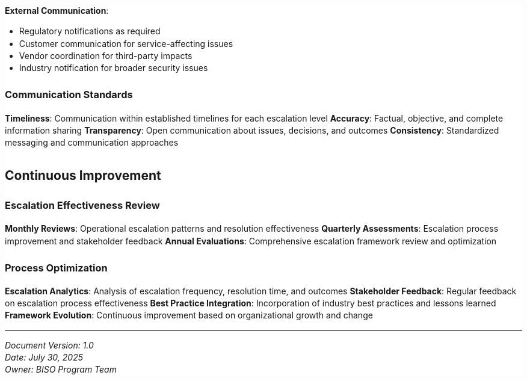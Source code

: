 **External Communication**:
- Regulatory notifications as required
- Customer communication for service-affecting issues
- Vendor coordination for third-party impacts
- Industry notification for broader security issues

### Communication Standards

**Timeliness**: Communication within established timelines for each escalation level
**Accuracy**: Factual, objective, and complete information sharing
**Transparency**: Open communication about issues, decisions, and outcomes
**Consistency**: Standardized messaging and communication approaches

## Continuous Improvement

### Escalation Effectiveness Review

**Monthly Reviews**: Operational escalation patterns and resolution effectiveness
**Quarterly Assessments**: Escalation process improvement and stakeholder feedback
**Annual Evaluations**: Comprehensive escalation framework review and optimization

### Process Optimization

**Escalation Analytics**: Analysis of escalation frequency, resolution time, and outcomes
**Stakeholder Feedback**: Regular feedback on escalation process effectiveness
**Best Practice Integration**: Incorporation of industry best practices and lessons learned
**Framework Evolution**: Continuous improvement based on organizational growth and change

---
*Document Version: 1.0*  
*Date: July 30, 2025*  
*Owner: BISO Program Team*